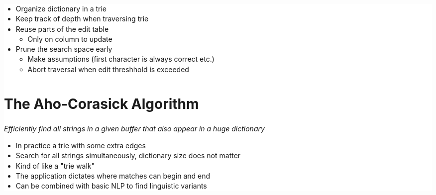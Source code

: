* Organize dictionary in a trie
* Keep track of depth when traversing trie
* Reuse parts of the edit table
	* Only on column to update
* Prune the search space early
	* Make assumptions (first character is always correct etc.)
	* Abort traversal when edit threshhold is exceeded


# The Aho-Corasick Algorithm
_Efficiently find all strings in a given buffer that also appear in a huge dictionary_

* In practice a trie with some extra edges
* Search for all strings simultaneously, dictionary size does not matter
* Kind of like a "trie walk"
* The application dictates where matches can begin and end
* Can be combined with basic NLP to find linguistic variants